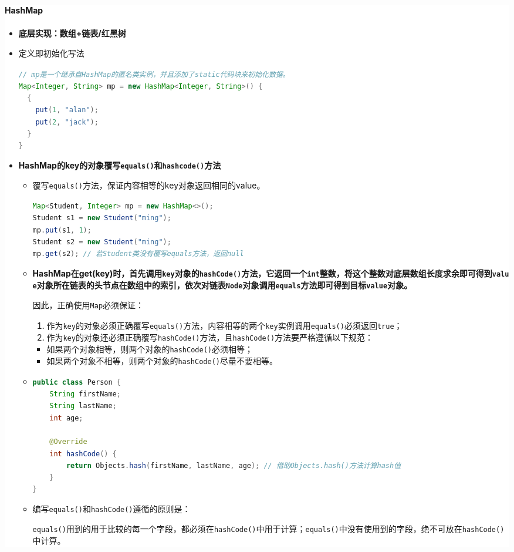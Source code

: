#### HashMap

+ **底层实现：数组+链表/红黑树**

+ 定义即初始化写法

  ```java
  // mp是一个继承自HashMap的匿名类实例，并且添加了static代码块来初始化数据。
  Map<Integer, String> mp = new HashMap<Integer, String>() {
    {
      put(1, "alan");
      put(2, "jack");
    }
  }
  ```

  

+ **HashMap的key的对象覆写`equals()`和`hashcode()`方法**

  + 覆写`equals()`方法，保证内容相等的key对象返回相同的value。

    ```java
    Map<Student, Integer> mp = new HashMap<>();
    Student s1 = new Student("ming");
    mp.put(s1, 1);
    Student s2 = new Student("ming");
    mp.get(s2); // 若Student类没有覆写equals方法，返回null
    ```

    

  + **HashMap在get(key)时，首先调用`key`对象的`hashCode()`方法，它返回一个`int`整数，将这个整数对底层数组长度求余即可得到`value`对象所在链表的头节点在数组中的索引，依次对链表`Node`对象调用`equals`方法即可得到目标`value`对象。**

    因此，正确使用`Map`必须保证：

    1. 作为`key`的对象必须正确覆写`equals()`方法，内容相等的两个`key`实例调用`equals()`必须返回`true`；
    2. 作为`key`的对象还必须正确覆写`hashCode()`方法，且`hashCode()`方法要严格遵循以下规范：

    - 如果两个对象相等，则两个对象的`hashCode()`必须相等；
    - 如果两个对象不相等，则两个对象的`hashCode()`尽量不要相等。

  + ```java
    public class Person {
        String firstName;
        String lastName;
        int age;
    
        @Override
        int hashCode() {
            return Objects.hash(firstName, lastName, age); // 借助Objects.hash()方法计算hash值
        }
    }
    ```

  + 编写`equals()`和`hashCode()`遵循的原则是：

    `equals()`用到的用于比较的每一个字段，都必须在`hashCode()`中用于计算；`equals()`中没有使用到的字段，绝不可放在`hashCode()`中计算。
